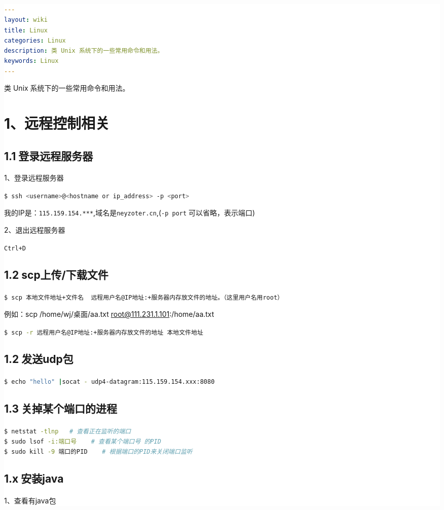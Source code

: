 ```yaml
---
layout: wiki
title: Linux
categories: Linux
description: 类 Unix 系统下的一些常用命令和用法。
keywords: Linux
---
```


类 Unix 系统下的一些常用命令和用法。

# 1、远程控制相关
## 1.1 登录远程服务器
1、登录远程服务器

```bash
$ ssh <username>@<hostname or ip_address> -p <port>
```

我的IP是：`115.159.154.***`,域名是`neyzoter.cn`,(`-p port` 可以省略，表示端口)

2、退出远程服务器

`Ctrl+D`

## 1.2 scp上传/下载文件
```bash
$ scp 本地文件地址+文件名  远程用户名@IP地址:+服务器内存放文件的地址。（这里用户名用root）
```

例如：scp /home/wj/桌面/aa.txt root@111.231.1.101:/home/aa.txt

```bash
$ scp -r 远程用户名@IP地址:+服务器内存放文件的地址 本地文件地址
```

## 1.2 发送udp包

```bash
$ echo "hello" |socat - udp4-datagram:115.159.154.xxx:8080
```

## 1.3 关掉某个端口的进程

```bash
$ netstat -tlnp   # 查看正在监听的端口
$ sudo lsof -i:端口号    # 查看某个端口号 的PID
$ sudo kill -9 端口的PID    # 根据端口的PID来关闭端口监听
```

## 1.x 安装java
1、查看有java包
